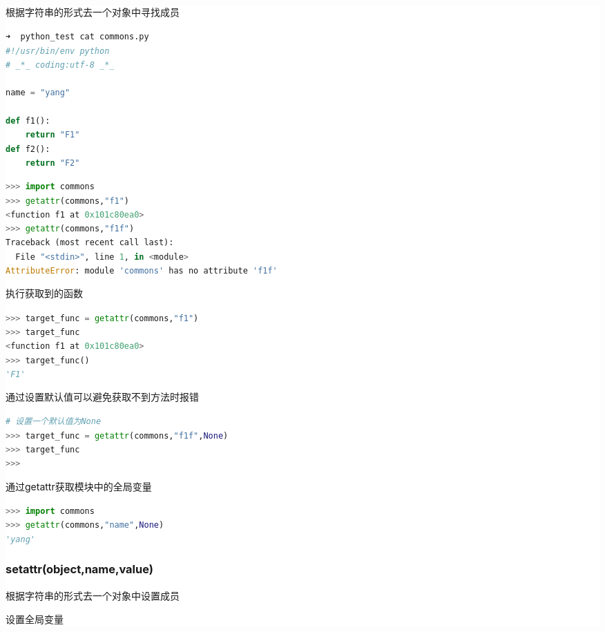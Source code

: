 根据字符串的形式去一个对象中寻找成员

```python
➜  python_test cat commons.py
#!/usr/bin/env python
# _*_ coding:utf-8 _*_

name = "yang"

def f1():
    return "F1"
def f2():
    return "F2"
```

```python
>>> import commons
>>> getattr(commons,"f1")
<function f1 at 0x101c80ea0>
>>> getattr(commons,"f1f")
Traceback (most recent call last):
  File "<stdin>", line 1, in <module>
AttributeError: module 'commons' has no attribute 'f1f'
```

执行获取到的函数

```python
>>> target_func = getattr(commons,"f1")
>>> target_func
<function f1 at 0x101c80ea0>
>>> target_func()
'F1'
```

通过设置默认值可以避免获取不到方法时报错

```python
# 设置一个默认值为None
>>> target_func = getattr(commons,"f1f",None)
>>> target_func
>>>
```

通过getattr获取模块中的全局变量

```python
>>> import commons
>>> getattr(commons,"name",None)
'yang'
```

### setattr(object,name,value)

根据字符串的形式去一个对象中设置成员

设置全局变量
